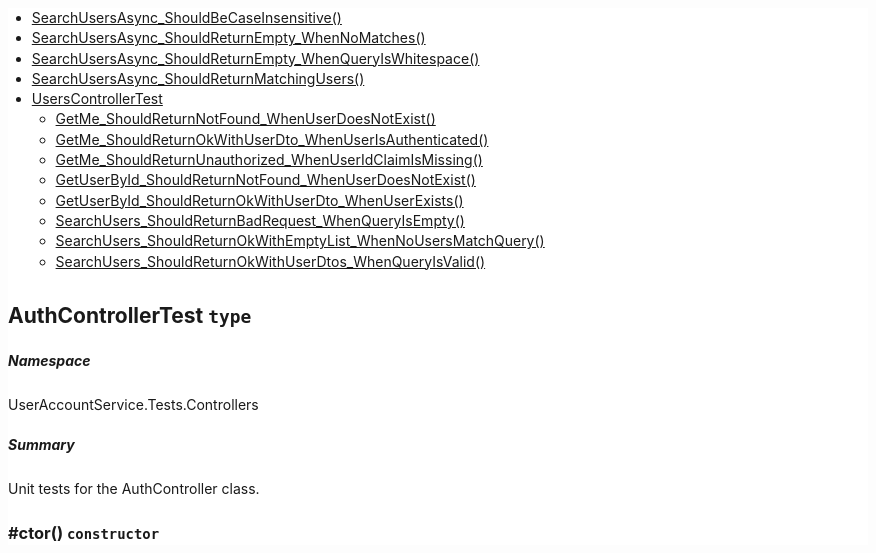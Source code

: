  - [SearchUsersAsync_ShouldBeCaseInsensitive()](#M-UserAccountService-Tests-Services-UserServiceTest-SearchUsersAsync_ShouldBeCaseInsensitive 'UserAccountService.Tests.Services.UserServiceTest.SearchUsersAsync_ShouldBeCaseInsensitive')
  - [SearchUsersAsync_ShouldReturnEmpty_WhenNoMatches()](#M-UserAccountService-Tests-Services-UserServiceTest-SearchUsersAsync_ShouldReturnEmpty_WhenNoMatches 'UserAccountService.Tests.Services.UserServiceTest.SearchUsersAsync_ShouldReturnEmpty_WhenNoMatches')
  - [SearchUsersAsync_ShouldReturnEmpty_WhenQueryIsWhitespace()](#M-UserAccountService-Tests-Services-UserServiceTest-SearchUsersAsync_ShouldReturnEmpty_WhenQueryIsWhitespace 'UserAccountService.Tests.Services.UserServiceTest.SearchUsersAsync_ShouldReturnEmpty_WhenQueryIsWhitespace')
  - [SearchUsersAsync_ShouldReturnMatchingUsers()](#M-UserAccountService-Tests-Services-UserServiceTest-SearchUsersAsync_ShouldReturnMatchingUsers 'UserAccountService.Tests.Services.UserServiceTest.SearchUsersAsync_ShouldReturnMatchingUsers')
- [UsersControllerTest](#T-UserAccountService-Tests-Controllers-UsersControllerTest 'UserAccountService.Tests.Controllers.UsersControllerTest')
  - [GetMe_ShouldReturnNotFound_WhenUserDoesNotExist()](#M-UserAccountService-Tests-Controllers-UsersControllerTest-GetMe_ShouldReturnNotFound_WhenUserDoesNotExist 'UserAccountService.Tests.Controllers.UsersControllerTest.GetMe_ShouldReturnNotFound_WhenUserDoesNotExist')
  - [GetMe_ShouldReturnOkWithUserDto_WhenUserIsAuthenticated()](#M-UserAccountService-Tests-Controllers-UsersControllerTest-GetMe_ShouldReturnOkWithUserDto_WhenUserIsAuthenticated 'UserAccountService.Tests.Controllers.UsersControllerTest.GetMe_ShouldReturnOkWithUserDto_WhenUserIsAuthenticated')
  - [GetMe_ShouldReturnUnauthorized_WhenUserIdClaimIsMissing()](#M-UserAccountService-Tests-Controllers-UsersControllerTest-GetMe_ShouldReturnUnauthorized_WhenUserIdClaimIsMissing 'UserAccountService.Tests.Controllers.UsersControllerTest.GetMe_ShouldReturnUnauthorized_WhenUserIdClaimIsMissing')
  - [GetUserById_ShouldReturnNotFound_WhenUserDoesNotExist()](#M-UserAccountService-Tests-Controllers-UsersControllerTest-GetUserById_ShouldReturnNotFound_WhenUserDoesNotExist 'UserAccountService.Tests.Controllers.UsersControllerTest.GetUserById_ShouldReturnNotFound_WhenUserDoesNotExist')
  - [GetUserById_ShouldReturnOkWithUserDto_WhenUserExists()](#M-UserAccountService-Tests-Controllers-UsersControllerTest-GetUserById_ShouldReturnOkWithUserDto_WhenUserExists 'UserAccountService.Tests.Controllers.UsersControllerTest.GetUserById_ShouldReturnOkWithUserDto_WhenUserExists')
  - [SearchUsers_ShouldReturnBadRequest_WhenQueryIsEmpty()](#M-UserAccountService-Tests-Controllers-UsersControllerTest-SearchUsers_ShouldReturnBadRequest_WhenQueryIsEmpty 'UserAccountService.Tests.Controllers.UsersControllerTest.SearchUsers_ShouldReturnBadRequest_WhenQueryIsEmpty')
  - [SearchUsers_ShouldReturnOkWithEmptyList_WhenNoUsersMatchQuery()](#M-UserAccountService-Tests-Controllers-UsersControllerTest-SearchUsers_ShouldReturnOkWithEmptyList_WhenNoUsersMatchQuery 'UserAccountService.Tests.Controllers.UsersControllerTest.SearchUsers_ShouldReturnOkWithEmptyList_WhenNoUsersMatchQuery')
  - [SearchUsers_ShouldReturnOkWithUserDtos_WhenQueryIsValid()](#M-UserAccountService-Tests-Controllers-UsersControllerTest-SearchUsers_ShouldReturnOkWithUserDtos_WhenQueryIsValid 'UserAccountService.Tests.Controllers.UsersControllerTest.SearchUsers_ShouldReturnOkWithUserDtos_WhenQueryIsValid')

<a name='T-UserAccountService-Tests-Controllers-AuthControllerTest'></a>
## AuthControllerTest `type`

##### Namespace

UserAccountService.Tests.Controllers

##### Summary

Unit tests for the AuthController class.

<a name='M-UserAccountService-Tests-Controllers-AuthControllerTest-#ctor'></a>
### #ctor() `constructor`
